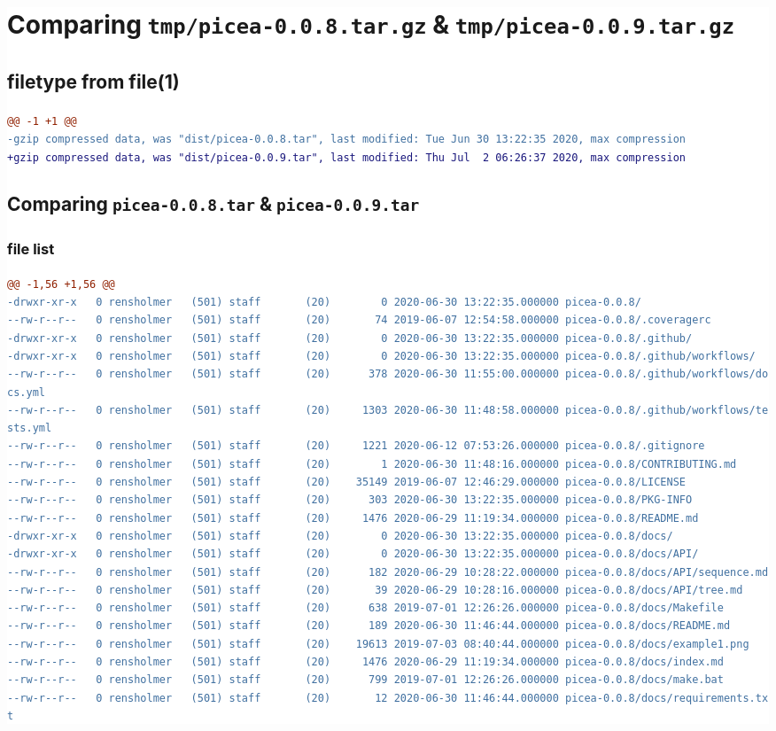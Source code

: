 # Comparing `tmp/picea-0.0.8.tar.gz` & `tmp/picea-0.0.9.tar.gz`

## filetype from file(1)

```diff
@@ -1 +1 @@
-gzip compressed data, was "dist/picea-0.0.8.tar", last modified: Tue Jun 30 13:22:35 2020, max compression
+gzip compressed data, was "dist/picea-0.0.9.tar", last modified: Thu Jul  2 06:26:37 2020, max compression
```

## Comparing `picea-0.0.8.tar` & `picea-0.0.9.tar`

### file list

```diff
@@ -1,56 +1,56 @@
-drwxr-xr-x   0 rensholmer   (501) staff       (20)        0 2020-06-30 13:22:35.000000 picea-0.0.8/
--rw-r--r--   0 rensholmer   (501) staff       (20)       74 2019-06-07 12:54:58.000000 picea-0.0.8/.coveragerc
-drwxr-xr-x   0 rensholmer   (501) staff       (20)        0 2020-06-30 13:22:35.000000 picea-0.0.8/.github/
-drwxr-xr-x   0 rensholmer   (501) staff       (20)        0 2020-06-30 13:22:35.000000 picea-0.0.8/.github/workflows/
--rw-r--r--   0 rensholmer   (501) staff       (20)      378 2020-06-30 11:55:00.000000 picea-0.0.8/.github/workflows/docs.yml
--rw-r--r--   0 rensholmer   (501) staff       (20)     1303 2020-06-30 11:48:58.000000 picea-0.0.8/.github/workflows/tests.yml
--rw-r--r--   0 rensholmer   (501) staff       (20)     1221 2020-06-12 07:53:26.000000 picea-0.0.8/.gitignore
--rw-r--r--   0 rensholmer   (501) staff       (20)        1 2020-06-30 11:48:16.000000 picea-0.0.8/CONTRIBUTING.md
--rw-r--r--   0 rensholmer   (501) staff       (20)    35149 2019-06-07 12:46:29.000000 picea-0.0.8/LICENSE
--rw-r--r--   0 rensholmer   (501) staff       (20)      303 2020-06-30 13:22:35.000000 picea-0.0.8/PKG-INFO
--rw-r--r--   0 rensholmer   (501) staff       (20)     1476 2020-06-29 11:19:34.000000 picea-0.0.8/README.md
-drwxr-xr-x   0 rensholmer   (501) staff       (20)        0 2020-06-30 13:22:35.000000 picea-0.0.8/docs/
-drwxr-xr-x   0 rensholmer   (501) staff       (20)        0 2020-06-30 13:22:35.000000 picea-0.0.8/docs/API/
--rw-r--r--   0 rensholmer   (501) staff       (20)      182 2020-06-29 10:28:22.000000 picea-0.0.8/docs/API/sequence.md
--rw-r--r--   0 rensholmer   (501) staff       (20)       39 2020-06-29 10:28:16.000000 picea-0.0.8/docs/API/tree.md
--rw-r--r--   0 rensholmer   (501) staff       (20)      638 2019-07-01 12:26:26.000000 picea-0.0.8/docs/Makefile
--rw-r--r--   0 rensholmer   (501) staff       (20)      189 2020-06-30 11:46:44.000000 picea-0.0.8/docs/README.md
--rw-r--r--   0 rensholmer   (501) staff       (20)    19613 2019-07-03 08:40:44.000000 picea-0.0.8/docs/example1.png
--rw-r--r--   0 rensholmer   (501) staff       (20)     1476 2020-06-29 11:19:34.000000 picea-0.0.8/docs/index.md
--rw-r--r--   0 rensholmer   (501) staff       (20)      799 2019-07-01 12:26:26.000000 picea-0.0.8/docs/make.bat
--rw-r--r--   0 rensholmer   (501) staff       (20)       12 2020-06-30 11:46:44.000000 picea-0.0.8/docs/requirements.txt
```